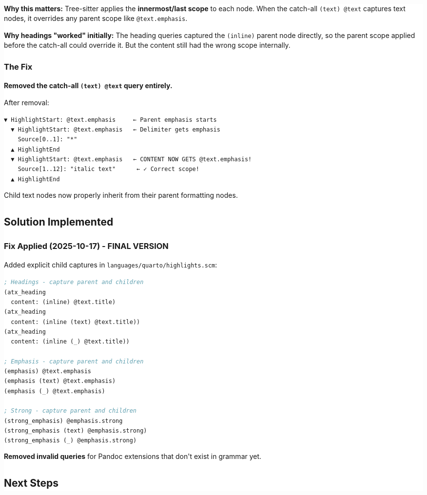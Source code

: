 **Why this matters:** Tree-sitter applies the **innermost/last scope** to each node. When the catch-all `(text) @text` captures text nodes, it overrides any parent scope like `@text.emphasis`.

**Why headings "worked" initially:** The heading queries captured the `(inline)` parent node directly, so the parent scope applied before the catch-all could override it. But the content still had the wrong scope internally.

### The Fix

**Removed the catch-all `(text) @text` query entirely.**

After removal:
```
▼ HighlightStart: @text.emphasis     ← Parent emphasis starts
  ▼ HighlightStart: @text.emphasis   ← Delimiter gets emphasis
    Source[0..1]: "*"
  ▲ HighlightEnd
  ▼ HighlightStart: @text.emphasis   ← CONTENT NOW GETS @text.emphasis!
    Source[1..12]: "italic text"      ← ✓ Correct scope!
  ▲ HighlightEnd
```

Child text nodes now properly inherit from their parent formatting nodes.

## Solution Implemented

### Fix Applied (2025-10-17) - FINAL VERSION

Added explicit child captures in `languages/quarto/highlights.scm`:

```scheme
; Headings - capture parent and children
(atx_heading
  content: (inline) @text.title)
(atx_heading
  content: (inline (text) @text.title))
(atx_heading
  content: (inline (_) @text.title))

; Emphasis - capture parent and children
(emphasis) @text.emphasis
(emphasis (text) @text.emphasis)
(emphasis (_) @text.emphasis)

; Strong - capture parent and children
(strong_emphasis) @emphasis.strong
(strong_emphasis (text) @emphasis.strong)
(strong_emphasis (_) @emphasis.strong)
```

**Removed invalid queries** for Pandoc extensions that don't exist in grammar yet.

## Next Steps
